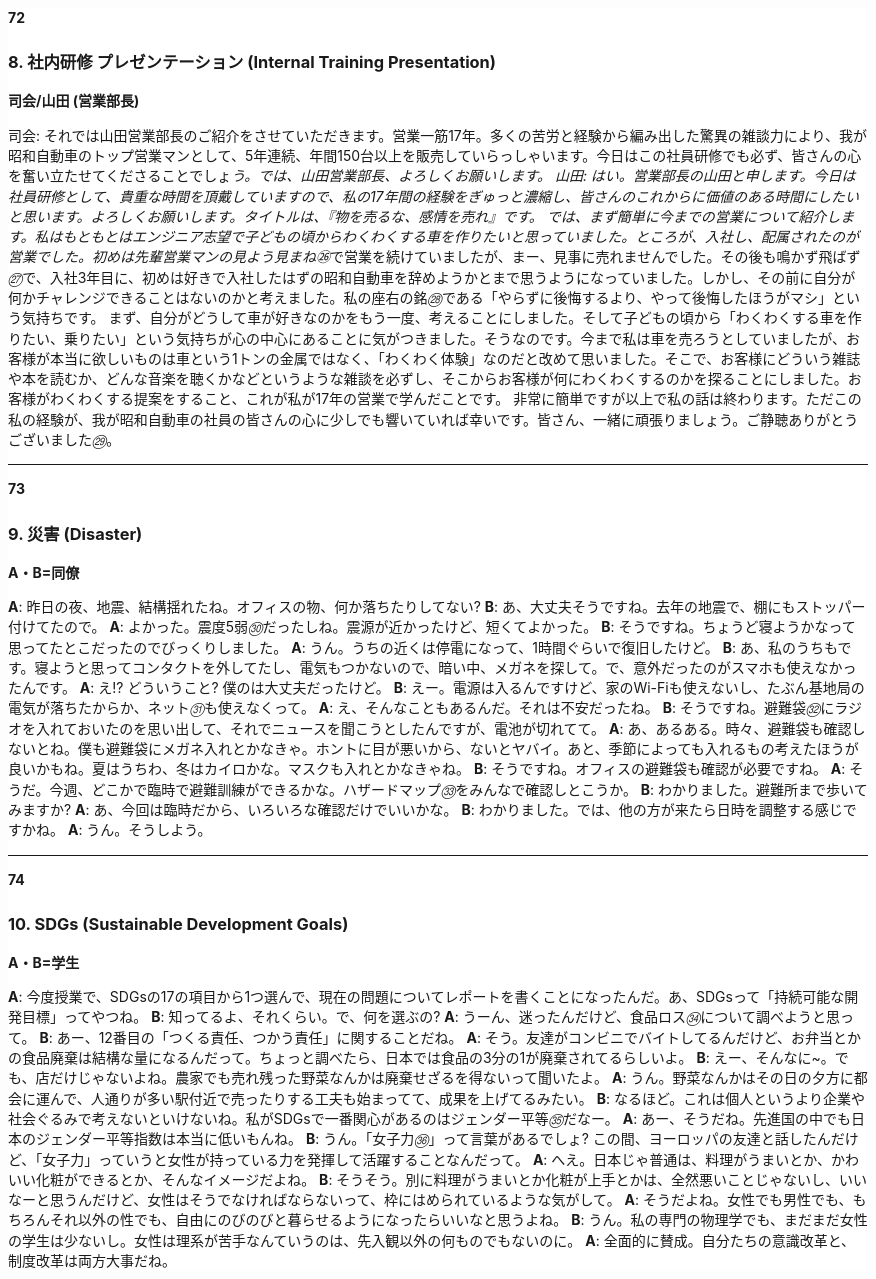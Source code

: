 **72**

### 8. 社内研修 プレゼンテーション (Internal Training Presentation)

**司会/山田 (営業部長)**

司会: それでは山田営業部長のご紹介をさせていただきます。営業一筋17年。多くの苦労と経験から編み出した驚異の雑談力により、我が昭和自動車のトップ営業マンとして、5年連続、年間150台以上を販売していらっしゃいます。今日はこの社員研修でも必ず、皆さんの心を奮い立たせてくださることでしょ*う。*では、山田営業部長、よろしくお願いします。
山田: はい。営業部長の山田と申します。今日は社員研修として、貴重な時間を頂戴していますので、私の17年間の経験をぎゅっと濃縮し、皆さんのこれからに価値のある時間にしたいと思います。よろしくお願いします。タイトルは、『物を売るな、感情を売れ』です。
では、まず簡単に今までの営業について紹介します。私はもともとはエンジニア志望で子どもの頃からわくわくする車を作りたいと思っていました。ところが*、*入社し、配属されたのが営業でした。初めは先輩営業マンの見よう見まね*㉖*で営業を続けていましたが、まー、見事に売れませんでした。その後も鳴かず飛ばず*㉗*で、入社3年目に、初めは好きで入社したはずの昭和自動車を辞めようかとまで思うようになっていました。しかし、その前に自分が何かチャレンジできることはないのかと考えました。私の座右の銘*㉘*である「やらずに後悔するより、やって後悔したほうがマシ」という気持ちです。
まず、自分がどうして車が好きなのかをもう一度、考えることにしました。そして子どもの頃から「わくわくする車を作りたい、乗りたい」という気持ちが心の中心にあることに気がつきました。そうなのです。今まで私は車を売ろうとしていましたが、お客様が本当に欲しいものは車という1トンの金属ではなく、「わくわく体験」なのだと改めて思いました。そこで、お客様にどういう雑誌や本を読むか、どんな音楽を聴くかなどというような雑談を必ずし、そこからお客様が何にわくわくするのかを探ることにしました。お客様がわくわくする提案をすること、これが私が17年の営業で学んだことです。
非常に簡単ですが以上で私の話は終わります。ただこの私の経験が、我が昭和自動車の社員の皆さんの心に少しでも響いていれば幸いです。皆さん、一緒に頑張りましょう。ご静聴ありがとうございました*㉙*。

---
**73**

### 9. 災害 (Disaster)

**A・B=同僚**

**A**: 昨日の夜、地震、結構揺れたね。オフィスの物、何か落ちたりしてない?
**B**: あ、大丈夫そうですね。去年の地震で、棚にもストッパー付けてたので。
**A**: よかった。震度5弱*㉚*だったしね。震源が近かったけど、短くてよかった。
**B**: そうですね。ちょうど寝ようかなって思ってたとこだったのでびっくりしました。
**A**: うん。うちの近くは停電になって、1時間ぐらいで復旧したけど。
**B**: あ、私のうちもです。寝ようと思ってコンタクトを外してたし、電気もつかないので、暗い中、メガネを探して。で、意外だったのがスマホも使えなかったんです。
**A**: え!? どういうこと? 僕のは大丈夫だったけど。
**B**: えー。電源は入るんですけど、家のWi-Fiも使えないし、たぶん基地局の電気が落ちたからか、ネット*㉛*も使えなくって。
**A**: え、そんなこともあるんだ。それは不安だったね。
**B**: そうですね。避難袋*㉜*にラジオを入れておいたのを思い出して、それでニュースを聞こうとしたんですが、電池が切れてて。
**A**: あ、あるある。時々、避難袋も確認しないとね。僕も避難袋にメガネ入れとかなきゃ。ホントに目が悪いから、ないとヤバイ。あと、季節によっても入れるもの考えたほうが良いかもね。夏はうちわ、冬はカイロかな。マスクも入れとかなきゃね。
**B**: そうですね。オフィスの避難袋も確認が必要ですね。
**A**: そうだ。今週、どこかで臨時で避難訓練ができるかな。ハザードマップ*㉝*をみんなで確認しとこうか。
**B**: わかりました。避難所まで歩いてみますか?
**A**: あ、今回は臨時だから、いろいろな確認だけでいいかな。
**B**: わかりました。では、他の方が来たら日時を調整する感じですかね。
**A**: うん。そうしよう。

---
**74**

### 10. SDGs (Sustainable Development Goals)

**A・B=学生**

**A**: 今度授業で、SDGsの17の項目から1つ選んで、現在の問題についてレポートを書くことになったんだ。あ、SDGsって「持続可能な開発目標」ってやつね。
**B**: 知ってるよ、それくらい。で、何を選ぶの?
**A**: うーん、迷ったんだけど、食品ロス*㉞*について調べようと思って。
**B**: あー、12番目の「つくる責任、つかう責任」に関することだね。
**A**: そう。友達がコンビニでバイトしてるんだけど、お弁当とかの食品廃棄は結構な量になるんだって。ちょっと調べたら、日本では食品の3分の1が廃棄されてるらしいよ。
**B**: えー、そんなに~。でも、店だけじゃないよね。農家でも売れ残った野菜なんかは廃棄せざるを得ないって聞いたよ。
**A**: うん。野菜なんかはその日の夕方に都会に運んで、人通りが多い駅付近で売ったりする工夫も始まってて、成果を上げてるみたい。
**B**: なるほど。これは個人というより企業や社会ぐるみで考えないといけないね。私がSDGsで一番関心があるのはジェンダー平等*㉟*だなー。
**A**: あー、そうだね。先進国の中でも日本のジェンダー平等指数は本当に低いもんね。
**B**: うん。「女子力*㊱*」って言葉があるでしょ? この間、ヨーロッパの友達と話したんだけど、「女子力」っていうと女性が持っている力を発揮して活躍することなんだって。
**A**: へえ。日本じゃ普通は、料理がうまいとか、かわいい化粧ができるとか、そんなイメージだよね。
**B**: そうそう。別に料理がうまいとか化粧が上手とかは、全然悪いことじゃないし、いいなーと思うんだけど、女性はそうでなければならないって、枠にはめられているような気がして。
**A**: そうだよね。女性でも男性でも、もちろんそれ以外の性でも、自由にのびのびと暮らせるようになったらいいなと思うよね。
**B**: うん。私の専門の物理学でも、まだまだ女性の学生は少ないし。女性は理系が苦手なんていうのは、先入観以外の何ものでもないのに。
**A**: 全面的に賛成。自分たちの意識改革と、制度改革は両方大事だね。